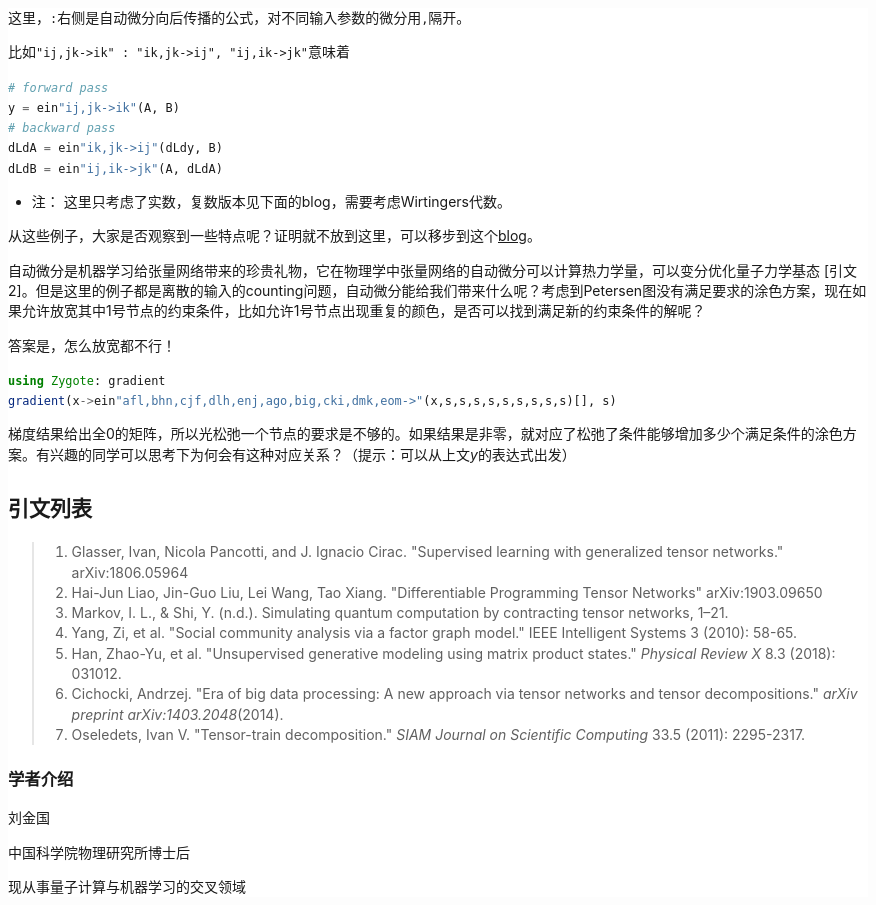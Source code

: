 这里，`:`右侧是自动微分向后传播的公式，对不同输入参数的微分用`,`隔开。

比如`"ij,jk->ik" : "ik,jk->ij", "ij,ik->jk"`意味着

```julia
# forward pass
y = ein"ij,jk->ik"(A, B)
# backward pass
dLdA = ein"ik,jk->ij"(dLdy, B)
dLdB = ein"ij,ik->jk"(A, dLdA)
```

* 注： 这里只考虑了实数，复数版本见下面的blog，需要考虑Wirtingers代数。

从这些例子，大家是否观察到一些特点呢？证明就不放到这里，可以移步到这个[blog](https://giggleliu.github.io/2019/04/02/einsumbp.html)。



自动微分是机器学习给张量网络带来的珍贵礼物，它在物理学中张量网络的自动微分可以计算热力学量，可以变分优化量子力学基态 [引文 2]。但是这里的例子都是离散的输入的counting问题，自动微分能给我们带来什么呢？考虑到Petersen图没有满足要求的涂色方案，现在如果允许放宽其中1号节点的约束条件，比如允许1号节点出现重复的颜色，是否可以找到满足新的约束条件的解呢？

答案是，怎么放宽都不行！

```julia
using Zygote: gradient
gradient(x->ein"afl,bhn,cjf,dlh,enj,ago,big,cki,dmk,eom->"(x,s,s,s,s,s,s,s,s,s)[], s)
```

梯度结果给出全0的矩阵，所以光松弛一个节点的要求是不够的。如果结果是非零，就对应了松弛了条件能够增加多少个满足条件的涂色方案。有兴趣的同学可以思考下为何会有这种对应关系？（提示：可以从上文$y$的表达式出发）

## 引文列表

> 1. Glasser, Ivan, Nicola Pancotti, and J. Ignacio Cirac. "Supervised learning with generalized tensor networks." arXiv:1806.05964
> 2. Hai-Jun Liao, Jin-Guo Liu, Lei Wang, Tao Xiang. "Differentiable Programming Tensor Networks" arXiv:1903.09650
> 3. Markov, I. L., & Shi, Y. (n.d.). Simulating quantum computation by contracting tensor networks, 1–21.
> 4. Yang, Zi, et al. "Social community analysis via a factor graph model." IEEE Intelligent Systems 3 (2010): 58-65.
> 5. Han, Zhao-Yu, et al. "Unsupervised generative modeling using matrix product states." *Physical Review X* 8.3 (2018): 031012.
> 6. Cichocki, Andrzej. "Era of big data processing: A new approach via tensor networks and tensor decompositions." *arXiv preprint arXiv:1403.2048*(2014).
> 7. Oseledets, Ivan V. "Tensor-train decomposition." *SIAM Journal on Scientific Computing* 33.5 (2011): 2295-2317.

### 学者介绍

刘金国

中国科学院物理研究所博士后

现从事量子计算与机器学习的交叉领域


